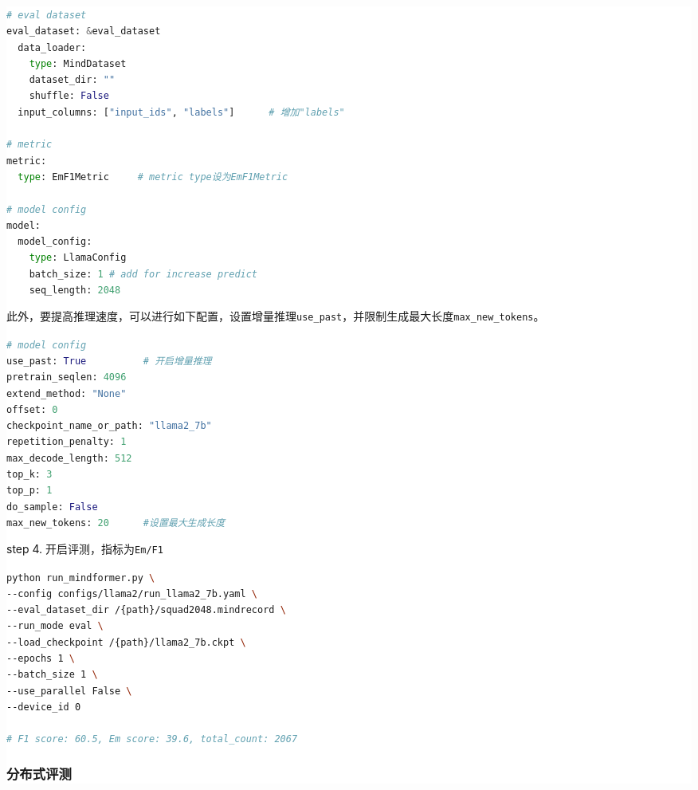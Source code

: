 ```python
# eval dataset
eval_dataset: &eval_dataset
  data_loader:
    type: MindDataset
    dataset_dir: ""
    shuffle: False
  input_columns: ["input_ids", "labels"]      # 增加"labels"

# metric
metric:
  type: EmF1Metric     # metric type设为EmF1Metric

# model config
model:
  model_config:
    type: LlamaConfig
    batch_size: 1 # add for increase predict
    seq_length: 2048
```

此外，要提高推理速度，可以进行如下配置，设置增量推理`use_past`，并限制生成最大长度`max_new_tokens`。

```python
# model config
use_past: True          # 开启增量推理
pretrain_seqlen: 4096
extend_method: "None"
offset: 0
checkpoint_name_or_path: "llama2_7b"
repetition_penalty: 1
max_decode_length: 512
top_k: 3
top_p: 1
do_sample: False
max_new_tokens: 20      #设置最大生成长度
```

step 4. 开启评测，指标为`Em/F1`

```bash
python run_mindformer.py \
--config configs/llama2/run_llama2_7b.yaml \
--eval_dataset_dir /{path}/squad2048.mindrecord \
--run_mode eval \
--load_checkpoint /{path}/llama2_7b.ckpt \
--epochs 1 \
--batch_size 1 \
--use_parallel False \
--device_id 0

# F1 score: 60.5, Em score: 39.6, total_count: 2067
```

### 分布式评测
